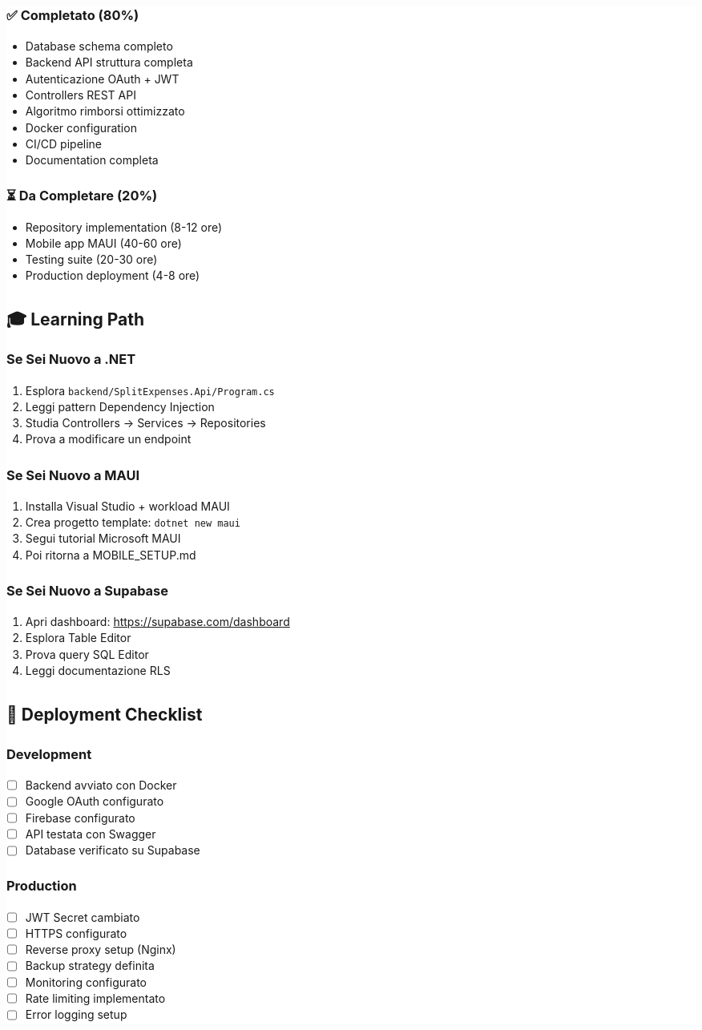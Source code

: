 ### ✅ Completato (80%)
- Database schema completo
- Backend API struttura completa
- Autenticazione OAuth + JWT
- Controllers REST API
- Algoritmo rimborsi ottimizzato
- Docker configuration
- CI/CD pipeline
- Documentation completa

### ⏳ Da Completare (20%)
- Repository implementation (8-12 ore)
- Mobile app MAUI (40-60 ore)
- Testing suite (20-30 ore)
- Production deployment (4-8 ore)

## 🎓 Learning Path

### Se Sei Nuovo a .NET
1. Esplora `backend/SplitExpenses.Api/Program.cs`
2. Leggi pattern Dependency Injection
3. Studia Controllers → Services → Repositories
4. Prova a modificare un endpoint

### Se Sei Nuovo a MAUI
1. Installa Visual Studio + workload MAUI
2. Crea progetto template: `dotnet new maui`
3. Segui tutorial Microsoft MAUI
4. Poi ritorna a MOBILE_SETUP.md

### Se Sei Nuovo a Supabase
1. Apri dashboard: https://supabase.com/dashboard
2. Esplora Table Editor
3. Prova query SQL Editor
4. Leggi documentazione RLS

## 🚀 Deployment Checklist

### Development
- [ ] Backend avviato con Docker
- [ ] Google OAuth configurato
- [ ] Firebase configurato
- [ ] API testata con Swagger
- [ ] Database verificato su Supabase

### Production
- [ ] JWT Secret cambiato
- [ ] HTTPS configurato
- [ ] Reverse proxy setup (Nginx)
- [ ] Backup strategy definita
- [ ] Monitoring configurato
- [ ] Rate limiting implementato
- [ ] Error logging setup
